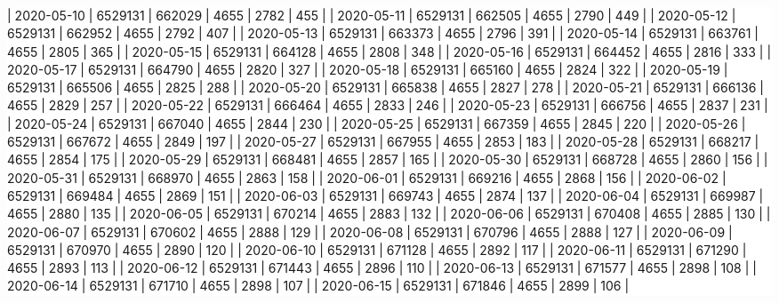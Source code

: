 | 2020-05-10 | 6529131 | 662029 | 4655 | 2782 | 455 |
| 2020-05-11 | 6529131 | 662505 | 4655 | 2790 | 449 |
| 2020-05-12 | 6529131 | 662952 | 4655 | 2792 | 407 |
| 2020-05-13 | 6529131 | 663373 | 4655 | 2796 | 391 |
| 2020-05-14 | 6529131 | 663761 | 4655 | 2805 | 365 |
| 2020-05-15 | 6529131 | 664128 | 4655 | 2808 | 348 |
| 2020-05-16 | 6529131 | 664452 | 4655 | 2816 | 333 |
| 2020-05-17 | 6529131 | 664790 | 4655 | 2820 | 327 |
| 2020-05-18 | 6529131 | 665160 | 4655 | 2824 | 322 |
| 2020-05-19 | 6529131 | 665506 | 4655 | 2825 | 288 |
| 2020-05-20 | 6529131 | 665838 | 4655 | 2827 | 278 |
| 2020-05-21 | 6529131 | 666136 | 4655 | 2829 | 257 |
| 2020-05-22 | 6529131 | 666464 | 4655 | 2833 | 246 |
| 2020-05-23 | 6529131 | 666756 | 4655 | 2837 | 231 |
| 2020-05-24 | 6529131 | 667040 | 4655 | 2844 | 230 |
| 2020-05-25 | 6529131 | 667359 | 4655 | 2845 | 220 |
| 2020-05-26 | 6529131 | 667672 | 4655 | 2849 | 197 |
| 2020-05-27 | 6529131 | 667955 | 4655 | 2853 | 183 |
| 2020-05-28 | 6529131 | 668217 | 4655 | 2854 | 175 |
| 2020-05-29 | 6529131 | 668481 | 4655 | 2857 | 165 |
| 2020-05-30 | 6529131 | 668728 | 4655 | 2860 | 156 |
| 2020-05-31 | 6529131 | 668970 | 4655 | 2863 | 158 |
| 2020-06-01 | 6529131 | 669216 | 4655 | 2868 | 156 |
| 2020-06-02 | 6529131 | 669484 | 4655 | 2869 | 151 |
| 2020-06-03 | 6529131 | 669743 | 4655 | 2874 | 137 |
| 2020-06-04 | 6529131 | 669987 | 4655 | 2880 | 135 |
| 2020-06-05 | 6529131 | 670214 | 4655 | 2883 | 132 |
| 2020-06-06 | 6529131 | 670408 | 4655 | 2885 | 130 |
| 2020-06-07 | 6529131 | 670602 | 4655 | 2888 | 129 |
| 2020-06-08 | 6529131 | 670796 | 4655 | 2888 | 127 |
| 2020-06-09 | 6529131 | 670970 | 4655 | 2890 | 120 |
| 2020-06-10 | 6529131 | 671128 | 4655 | 2892 | 117 |
| 2020-06-11 | 6529131 | 671290 | 4655 | 2893 | 113 |
| 2020-06-12 | 6529131 | 671443 | 4655 | 2896 | 110 |
| 2020-06-13 | 6529131 | 671577 | 4655 | 2898 | 108 |
| 2020-06-14 | 6529131 | 671710 | 4655 | 2898 | 107 |
| 2020-06-15 | 6529131 | 671846 | 4655 | 2899 | 106 |